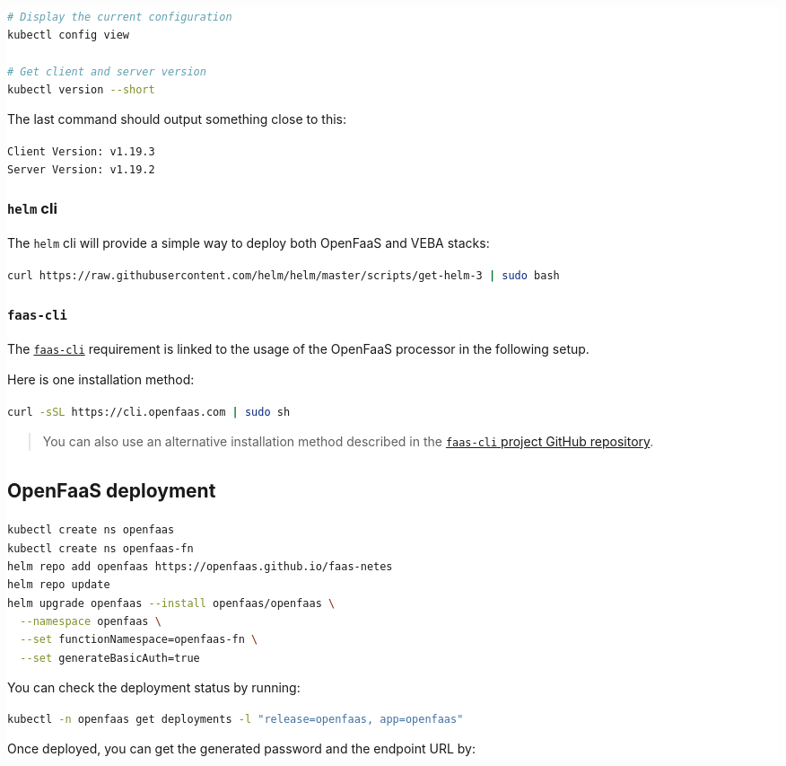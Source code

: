 ```bash
# Display the current configuration
kubectl config view

# Get client and server version
kubectl version --short
```

The last command should output something close to this:

```bash
Client Version: v1.19.3
Server Version: v1.19.2
```

### `helm` cli

The `helm` cli will provide a simple way to deploy both OpenFaaS and VEBA stacks:

```bash
curl https://raw.githubusercontent.com/helm/helm/master/scripts/get-helm-3 | sudo bash
```

### `faas-cli`

The [`faas-cli`](https://github.com/openfaas/faas-cli) requirement is linked to the usage of the OpenFaaS processor in the following setup.

Here is one installation method:

```bash
curl -sSL https://cli.openfaas.com | sudo sh
```

> You can also use an alternative installation method described in the [`faas-cli` project GitHub repository](https://github.com/openfaas/faas-cli).


## OpenFaaS deployment

```bash
kubectl create ns openfaas
kubectl create ns openfaas-fn
helm repo add openfaas https://openfaas.github.io/faas-netes
helm repo update
helm upgrade openfaas --install openfaas/openfaas \
  --namespace openfaas \
  --set functionNamespace=openfaas-fn \
  --set generateBasicAuth=true
```

You can check the deployment status by running:

```bash
kubectl -n openfaas get deployments -l "release=openfaas, app=openfaas"
```

Once deployed, you can get the generated password and the endpoint URL by:
